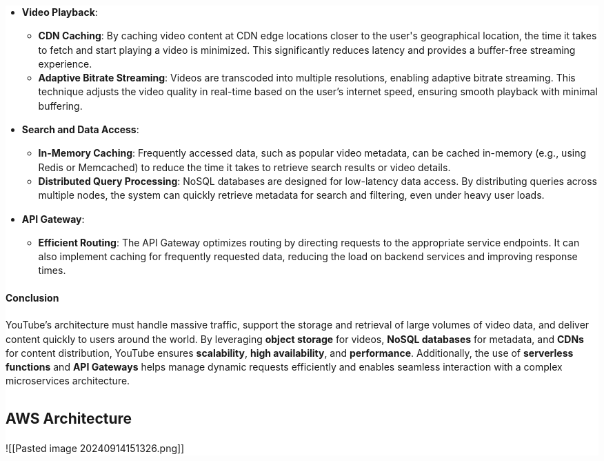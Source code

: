- **Video Playback**:
    
    - **CDN Caching**: By caching video content at CDN edge locations closer to the user's geographical location, the time it takes to fetch and start playing a video is minimized. This significantly reduces latency and provides a buffer-free streaming experience.
    - **Adaptive Bitrate Streaming**: Videos are transcoded into multiple resolutions, enabling adaptive bitrate streaming. This technique adjusts the video quality in real-time based on the user’s internet speed, ensuring smooth playback with minimal buffering.
- **Search and Data Access**:
    
    - **In-Memory Caching**: Frequently accessed data, such as popular video metadata, can be cached in-memory (e.g., using Redis or Memcached) to reduce the time it takes to retrieve search results or video details.
    - **Distributed Query Processing**: NoSQL databases are designed for low-latency data access. By distributing queries across multiple nodes, the system can quickly retrieve metadata for search and filtering, even under heavy user loads.
- **API Gateway**:
    
    - **Efficient Routing**: The API Gateway optimizes routing by directing requests to the appropriate service endpoints. It can also implement caching for frequently requested data, reducing the load on backend services and improving response times.

#### **Conclusion**

YouTube’s architecture must handle massive traffic, support the storage and retrieval of large volumes of video data, and deliver content quickly to users around the world. By leveraging **object storage** for videos, **NoSQL databases** for metadata, and **CDNs** for content distribution, YouTube ensures **scalability**, **high availability**, and **performance**. Additionally, the use of **serverless functions** and **API Gateways** helps manage dynamic requests efficiently and enables seamless interaction with a complex microservices architecture.

## AWS Architecture

![[Pasted image 20240914151326.png]]
